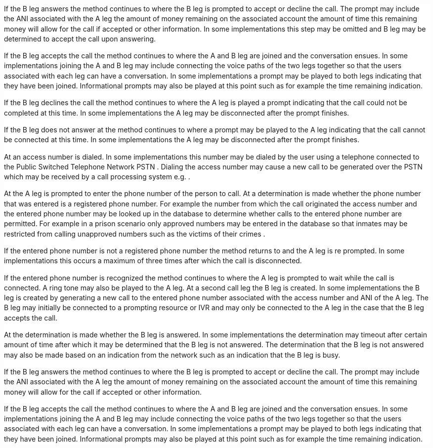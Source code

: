If the B leg answers the method continues to where the B leg is prompted to accept or decline the call. The prompt may include the ANI associated with the A leg the amount of money remaining on the associated account the amount of time this remaining money will allow for the call if accepted or other information. In some implementations this step may be omitted and B leg may be determined to accept the call upon answering.

If the B leg accepts the call the method continues to where the A and B leg are joined and the conversation ensues. In some implementations joining the A and B leg may include connecting the voice paths of the two legs together so that the users associated with each leg can have a conversation. In some implementations a prompt may be played to both legs indicating that they have been joined. Informational prompts may also be played at this point such as for example the time remaining indication.

If the B leg declines the call the method continues to where the A leg is played a prompt indicating that the call could not be completed at this time. In some implementations the A leg may be disconnected after the prompt finishes.

If the B leg does not answer at the method continues to where a prompt may be played to the A leg indicating that the call cannot be connected at this time. In some implementations the A leg may be disconnected after the prompt finishes.

At an access number is dialed. In some implementations this number may be dialed by the user using a telephone connected to the Public Switched Telephone Network PSTN . Dialing the access number may cause a new call to be generated over the PSTN which may be received by a call processing system e.g. .

At the A leg is prompted to enter the phone number of the person to call. At a determination is made whether the phone number that was entered is a registered phone number. For example the number from which the call originated the access number and the entered phone number may be looked up in the database to determine whether calls to the entered phone number are permitted. For example in a prison scenario only approved numbers may be entered in the database so that inmates may be restricted from calling unapproved numbers such as the victims of their crimes .

If the entered phone number is not a registered phone number the method returns to and the A leg is re prompted. In some implementations this occurs a maximum of three times after which the call is disconnected.

If the entered phone number is recognized the method continues to where the A leg is prompted to wait while the call is connected. A ring tone may also be played to the A leg. At a second call leg the B leg is created. In some implementations the B leg is created by generating a new call to the entered phone number associated with the access number and ANI of the A leg. The B leg may initially be connected to a prompting resource or IVR and may only be connected to the A leg in the case that the B leg accepts the call.

At the determination is made whether the B leg is answered. In some implementations the determination may timeout after certain amount of time after which it may be determined that the B leg is not answered. The determination that the B leg is not answered may also be made based on an indication from the network such as an indication that the B leg is busy.

If the B leg answers the method continues to where the B leg is prompted to accept or decline the call. The prompt may include the ANI associated with the A leg the amount of money remaining on the associated account the amount of time this remaining money will allow for the call if accepted or other information.

If the B leg accepts the call the method continues to where the A and B leg are joined and the conversation ensues. In some implementations joining the A and B leg may include connecting the voice paths of the two legs together so that the users associated with each leg can have a conversation. In some implementations a prompt may be played to both legs indicating that they have been joined. Informational prompts may also be played at this point such as for example the time remaining indication.
